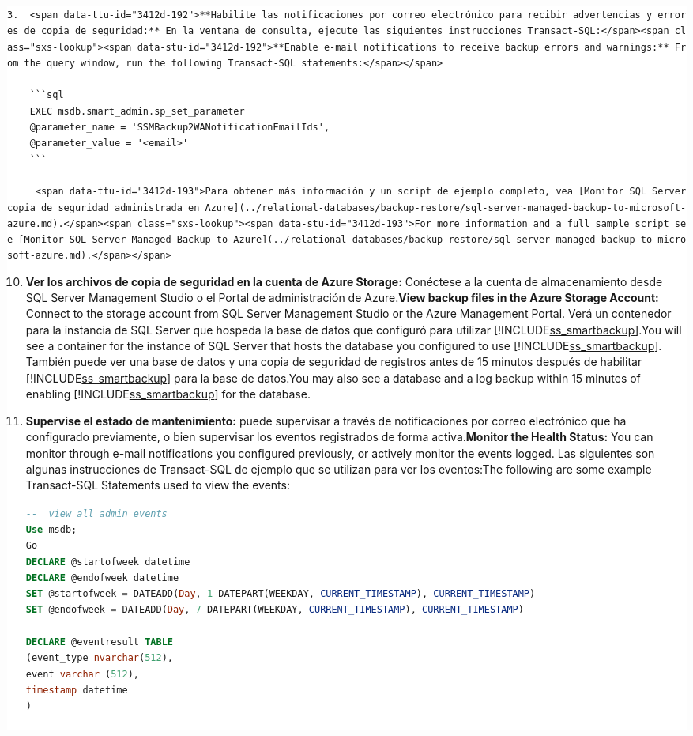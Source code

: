     3.  <span data-ttu-id="3412d-192">**Habilite las notificaciones por correo electrónico para recibir advertencias y errores de copia de seguridad:** En la ventana de consulta, ejecute las siguientes instrucciones Transact-SQL:</span><span class="sxs-lookup"><span data-stu-id="3412d-192">**Enable e-mail notifications to receive backup errors and warnings:** From the query window, run the following Transact-SQL statements:</span></span>  
  
        ```sql  
        EXEC msdb.smart_admin.sp_set_parameter  
        @parameter_name = 'SSMBackup2WANotificationEmailIds',  
        @parameter_value = '<email>'  
        ```  
  
         <span data-ttu-id="3412d-193">Para obtener más información y un script de ejemplo completo, vea [Monitor SQL Server copia de seguridad administrada en Azure](../relational-databases/backup-restore/sql-server-managed-backup-to-microsoft-azure.md).</span><span class="sxs-lookup"><span data-stu-id="3412d-193">For more information and a full sample script see [Monitor SQL Server Managed Backup to Azure](../relational-databases/backup-restore/sql-server-managed-backup-to-microsoft-azure.md).</span></span>  
  
10. <span data-ttu-id="3412d-194">**Ver los archivos de copia de seguridad en la cuenta de Azure Storage:** Conéctese a la cuenta de almacenamiento desde SQL Server Management Studio o el Portal de administración de Azure.</span><span class="sxs-lookup"><span data-stu-id="3412d-194">**View backup files in the Azure Storage Account:** Connect to the storage account from SQL Server Management Studio or the Azure Management Portal.</span></span> <span data-ttu-id="3412d-195">Verá un contenedor para la instancia de SQL Server que hospeda la base de datos que configuró para utilizar [!INCLUDE[ss_smartbackup](../includes/ss-smartbackup-md.md)].</span><span class="sxs-lookup"><span data-stu-id="3412d-195">You will see a container for the instance of SQL Server that hosts the database you configured to use [!INCLUDE[ss_smartbackup](../includes/ss-smartbackup-md.md)].</span></span> <span data-ttu-id="3412d-196">También puede ver una base de datos y una copia de seguridad de registros antes de 15 minutos después de habilitar [!INCLUDE[ss_smartbackup](../includes/ss-smartbackup-md.md)] para la base de datos.</span><span class="sxs-lookup"><span data-stu-id="3412d-196">You may also see a database and a log backup within 15 minutes of enabling [!INCLUDE[ss_smartbackup](../includes/ss-smartbackup-md.md)] for the database.</span></span>  
  
11. <span data-ttu-id="3412d-197">**Supervise el estado de mantenimiento:**  puede supervisar a través de notificaciones por correo electrónico que ha configurado previamente, o bien supervisar los eventos registrados de forma activa.</span><span class="sxs-lookup"><span data-stu-id="3412d-197">**Monitor the Health Status:**  You can monitor through e-mail notifications you configured previously, or actively monitor the events logged.</span></span> <span data-ttu-id="3412d-198">Las siguientes son algunas instrucciones de Transact-SQL de ejemplo que se utilizan para ver los eventos:</span><span class="sxs-lookup"><span data-stu-id="3412d-198">The following are some example Transact-SQL Statements used to view the events:</span></span>  
  
    ```sql  
    --  view all admin events  
    Use msdb;  
    Go  
    DECLARE @startofweek datetime  
    DECLARE @endofweek datetime  
    SET @startofweek = DATEADD(Day, 1-DATEPART(WEEKDAY, CURRENT_TIMESTAMP), CURRENT_TIMESTAMP)   
    SET @endofweek = DATEADD(Day, 7-DATEPART(WEEKDAY, CURRENT_TIMESTAMP), CURRENT_TIMESTAMP)  
  
    DECLARE @eventresult TABLE  
    (event_type nvarchar(512),  
    event varchar (512),  
    timestamp datetime  
    )  
  